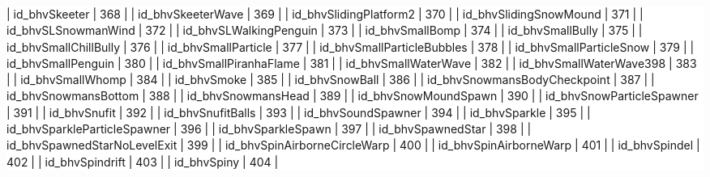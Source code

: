 | id_bhvSkeeter | 368 |
| id_bhvSkeeterWave | 369 |
| id_bhvSlidingPlatform2 | 370 |
| id_bhvSlidingSnowMound | 371 |
| id_bhvSLSnowmanWind | 372 |
| id_bhvSLWalkingPenguin | 373 |
| id_bhvSmallBomp | 374 |
| id_bhvSmallBully | 375 |
| id_bhvSmallChillBully | 376 |
| id_bhvSmallParticle | 377 |
| id_bhvSmallParticleBubbles | 378 |
| id_bhvSmallParticleSnow | 379 |
| id_bhvSmallPenguin | 380 |
| id_bhvSmallPiranhaFlame | 381 |
| id_bhvSmallWaterWave | 382 |
| id_bhvSmallWaterWave398 | 383 |
| id_bhvSmallWhomp | 384 |
| id_bhvSmoke | 385 |
| id_bhvSnowBall | 386 |
| id_bhvSnowmansBodyCheckpoint | 387 |
| id_bhvSnowmansBottom | 388 |
| id_bhvSnowmansHead | 389 |
| id_bhvSnowMoundSpawn | 390 |
| id_bhvSnowParticleSpawner | 391 |
| id_bhvSnufit | 392 |
| id_bhvSnufitBalls | 393 |
| id_bhvSoundSpawner | 394 |
| id_bhvSparkle | 395 |
| id_bhvSparkleParticleSpawner | 396 |
| id_bhvSparkleSpawn | 397 |
| id_bhvSpawnedStar | 398 |
| id_bhvSpawnedStarNoLevelExit | 399 |
| id_bhvSpinAirborneCircleWarp | 400 |
| id_bhvSpinAirborneWarp | 401 |
| id_bhvSpindel | 402 |
| id_bhvSpindrift | 403 |
| id_bhvSpiny | 404 |